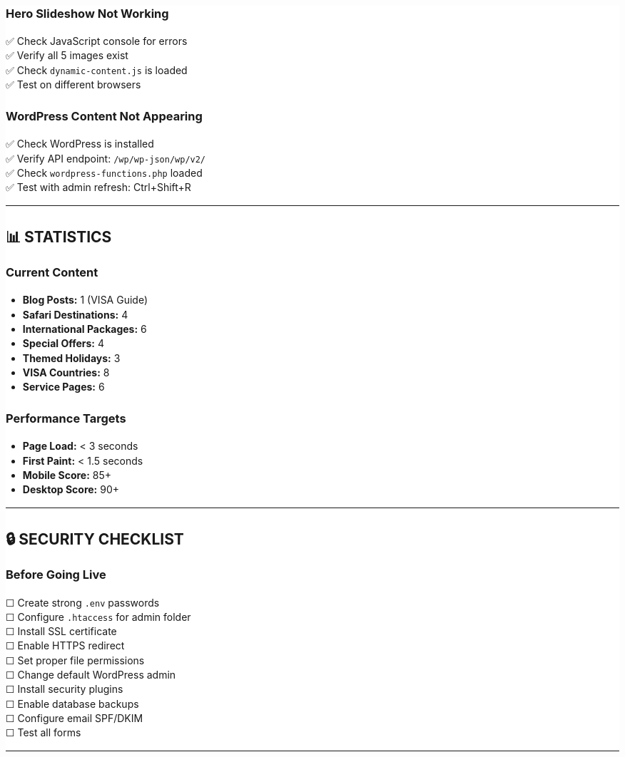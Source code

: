 ### Hero Slideshow Not Working
✅ Check JavaScript console for errors  
✅ Verify all 5 images exist  
✅ Check `dynamic-content.js` is loaded  
✅ Test on different browsers  

### WordPress Content Not Appearing
✅ Check WordPress is installed  
✅ Verify API endpoint: `/wp/wp-json/wp/v2/`  
✅ Check `wordpress-functions.php` loaded  
✅ Test with admin refresh: Ctrl+Shift+R  

---

## 📊 STATISTICS

### Current Content
- **Blog Posts:** 1 (VISA Guide)
- **Safari Destinations:** 4
- **International Packages:** 6
- **Special Offers:** 4
- **Themed Holidays:** 3
- **VISA Countries:** 8
- **Service Pages:** 6

### Performance Targets
- **Page Load:** < 3 seconds
- **First Paint:** < 1.5 seconds
- **Mobile Score:** 85+
- **Desktop Score:** 90+

---

## 🔒 SECURITY CHECKLIST

### Before Going Live
☐ Create strong `.env` passwords  
☐ Configure `.htaccess` for admin folder  
☐ Install SSL certificate  
☐ Enable HTTPS redirect  
☐ Set proper file permissions  
☐ Change default WordPress admin  
☐ Install security plugins  
☐ Enable database backups  
☐ Configure email SPF/DKIM  
☐ Test all forms  

---
